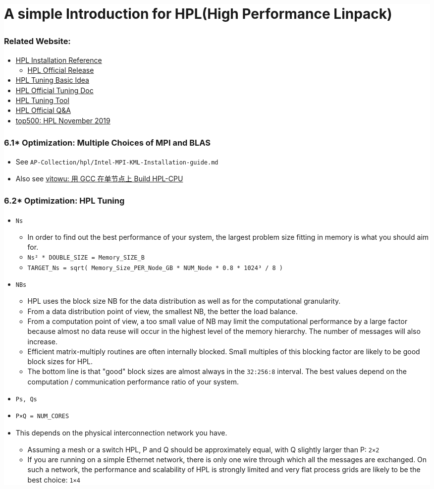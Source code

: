 # A simple Introduction for HPL(High Performance Linpack)

### Related Website:

* [HPL Installation Reference](https://www.howtoforge.com/tutorial/hpl-high-performance-linpack-benchmark-raspberry-pi/)
    * [HPL Official Release](https://www.netlib.org/benchmark/hpl/)
* [HPL Tuning Basic Idea](http://www.crc.nd.edu/~rich/CRC_Summer_Scholars_2014/HPL-HowTo.pdf)
* [HPL Official Tuning Doc](http://www.netlib.org/benchmark/hpl/tuning.html)
* [HPL Tuning Tool](https://www.advancedclustering.com/act_kb/tune-hpl-dat-file/)
* [HPL Official Q&A](https://www.netlib.org/benchmark/hpl/faqs.html)
* [top500: HPL November 2019](https://www.top500.org/lists/2019/11/)



### 6.1* Optimization: Multiple Choices of MPI and BLAS

* See `AP-Collection/hpl/Intel-MPI-KML-Installation-guide.md`

* Also see [vitowu: 用 GCC 在单节点上 Build HPL-CPU](http://vitowu.cn/index.php/archives/1326/)




### 6.2* Optimization: HPL Tuning

* `Ns`

    * In order to find out the best performance of your system, the largest problem size fitting in memory is what you should aim for.
    * `Ns² * DOUBLE_SIZE = Memory_SIZE_B`
    * `TARGET_Ns = sqrt( Memory_Size_PER_Node_GB * NUM_Node * 0.8 * 1024³ / 8 ) `

* `NBs`

    * HPL uses the block size NB for the data distribution as well as for the computational granularity.
    * From a data distribution point of view, the smallest NB, the better the load balance. 
    * From a computation point of view, a too small value of NB may limit the computational performance by a large factor because almost no data reuse will occur in the highest level of the memory hierarchy. The number of messages will also increase.
    * Efficient matrix-multiply routines are often internally blocked. Small multiples of this blocking factor are likely to be good block sizes for HPL.
    * The bottom line is that "good" block sizes are almost always in the `32:256:8` interval. The best values depend on the computation / communication performance ratio of your system.

* `Ps, Qs`
* `P×Q = NUM_CORES`
  
* This depends on the physical interconnection network you have. 
  
    * Assuming a mesh or a switch HPL, P and Q should be approximately equal, with Q slightly larger than P: `2×2`
    * If you are running on a simple Ethernet network, there is only one wire through which all the messages are exchanged. On such a network, the performance and scalability of HPL is strongly limited and very flat process grids are likely to be the best choice: `1×4`
    